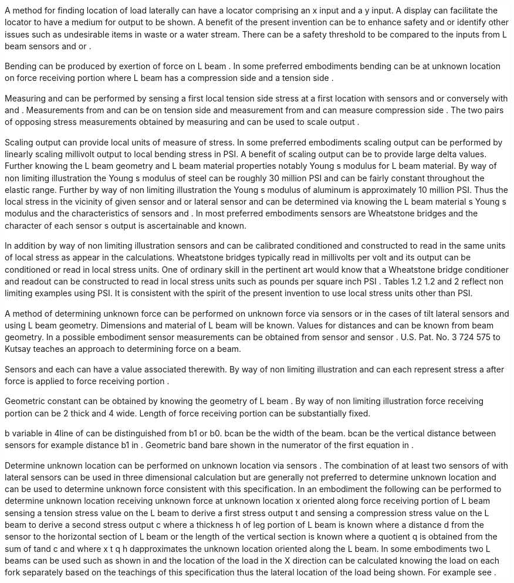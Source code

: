 A method for finding location of load laterally can have a locator comprising an x input and a y input. A display can facilitate the locator to have a medium for output to be shown. A benefit of the present invention can be to enhance safety and or identify other issues such as undesirable items in waste or a water stream. There can be a safety threshold to be compared to the inputs from L beam sensors and or .

Bending can be produced by exertion of force on L beam . In some preferred embodiments bending can be at unknown location on force receiving portion where L beam has a compression side and a tension side .

Measuring and can be performed by sensing a first local tension side stress at a first location with sensors and or conversely with and . Measurements from and can be on tension side and measurement from and can measure compression side . The two pairs of opposing stress measurements obtained by measuring and can be used to scale output .

Scaling output can provide local units of measure of stress. In some preferred embodiments scaling output can be performed by linearly scaling millivolt output to local bending stress in PSI. A benefit of scaling output can be to provide large delta values. Further knowing the L beam geometry and L beam material properties notably Young s modulus for L beam material. By way of non limiting illustration the Young s modulus of steel can be roughly 30 million PSI and can be fairly constant throughout the elastic range. Further by way of non limiting illustration the Young s modulus of aluminum is approximately 10 million PSI. Thus the local stress in the vicinity of given sensor and or lateral sensor and can be determined via knowing the L beam material s Young s modulus and the characteristics of sensors and . In most preferred embodiments sensors are Wheatstone bridges and the character of each sensor s output is ascertainable and known.

In addition by way of non limiting illustration sensors and can be calibrated conditioned and constructed to read in the same units of local stress as appear in the calculations. Wheatstone bridges typically read in millivolts per volt and its output can be conditioned or read in local stress units. One of ordinary skill in the pertinent art would know that a Wheatstone bridge conditioner and readout can be constructed to read in local stress units such as pounds per square inch PSI . Tables 1.2 1.2 and 2 reflect non limiting examples using PSI. It is consistent with the spirit of the present invention to use local stress units other than PSI.

A method of determining unknown force can be performed on unknown force via sensors or in the cases of tilt lateral sensors and using L beam geometry. Dimensions and material of L beam will be known. Values for distances and can be known from beam geometry. In a possible embodiment sensor measurements can be obtained from sensor and sensor . U.S. Pat. No. 3 724 575 to Kutsay teaches an approach to determining force on a beam.

Sensors and each can have a value associated therewith. By way of non limiting illustration and can each represent stress a after force is applied to force receiving portion .

Geometric constant can be obtained by knowing the geometry of L beam . By way of non limiting illustration force receiving portion can be 2 thick and 4 wide. Length of force receiving portion can be substantially fixed.

 b variable in 4line of can be distinguished from b1 or b0. bcan be the width of the beam. bcan be the vertical distance between sensors for example distance b1 in . Geometric band bare shown in the numerator of the first equation in .

Determine unknown location can be performed on unknown location via sensors . The combination of at least two sensors of with lateral sensors can be used in three dimensional calculation but are generally not preferred to determine unknown location and can be used to determine unknown force consistent with this specification. In an embodiment the following can be performed to determine unknown location receiving unknown force at unknown location x oriented along force receiving portion of L beam sensing a tension stress value on the L beam to derive a first stress output t and sensing a compression stress value on the L beam to derive a second stress output c where a thickness h of leg portion of L beam is known where a distance d from the sensor to the horizontal section of L beam or the length of the vertical section is known where a quotient q is obtained from the sum of tand c and where x t q h dapproximates the unknown location oriented along the L beam. In some embodiments two L beams can be used such as shown in and the location of the load in the X direction can be calculated knowing the load on each fork separately based on the teachings of this specification thus the lateral location of the load being shown. For example see .
